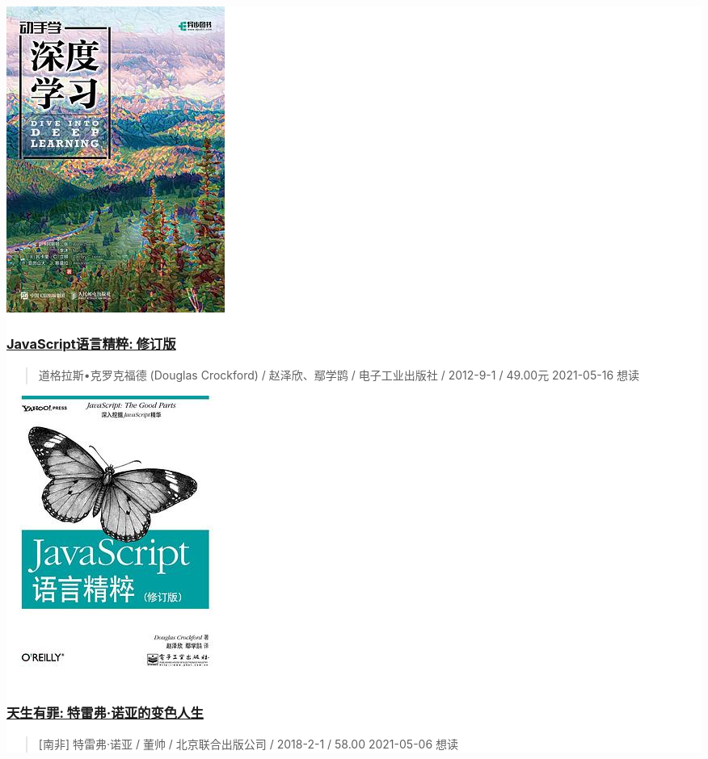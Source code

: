 ![](my_douban_data\html_想读\s32322795.jpg)


### [JavaScript语言精粹: 修订版](https://book.douban.com/subject/11874748/) 
> 道格拉斯•克罗克福德 (Douglas Crockford) / 赵泽欣、鄢学鹍 / 电子工业出版社 / 2012-9-1 / 49.00元
> 2021-05-16 想读

![](my_douban_data\html_想读\s22708088.jpg)


### [天生有罪: 特雷弗·诺亚的变色人生](https://book.douban.com/subject/30125030/) 
> [南非] 特雷弗·诺亚 / 董帅 / 北京联合出版公司 / 2018-2-1 / 58.00
> 2021-05-06 想读
